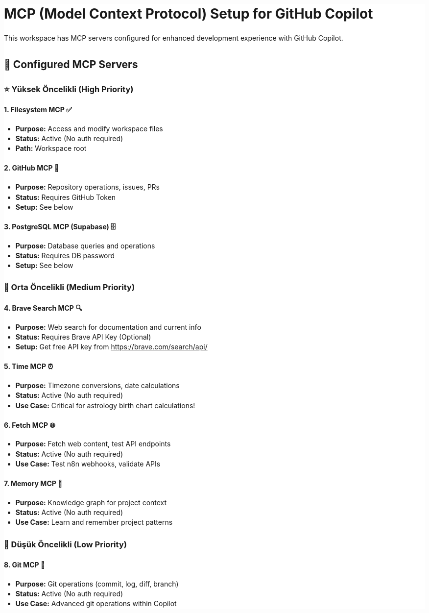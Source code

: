 # MCP (Model Context Protocol) Setup for GitHub Copilot

This workspace has MCP servers configured for enhanced development experience with GitHub Copilot.

## 🚀 Configured MCP Servers

### ⭐ Yüksek Öncelikli (High Priority)

#### 1. Filesystem MCP ✅
- **Purpose:** Access and modify workspace files
- **Status:** Active (No auth required)
- **Path:** Workspace root

#### 2. GitHub MCP 🔐
- **Purpose:** Repository operations, issues, PRs
- **Status:** Requires GitHub Token
- **Setup:** See below

#### 3. PostgreSQL MCP (Supabase) 🗄️
- **Purpose:** Database queries and operations
- **Status:** Requires DB password
- **Setup:** See below

### 🔶 Orta Öncelikli (Medium Priority)

#### 4. Brave Search MCP 🔍
- **Purpose:** Web search for documentation and current info
- **Status:** Requires Brave API Key (Optional)
- **Setup:** Get free API key from https://brave.com/search/api/

#### 5. Time MCP ⏰
- **Purpose:** Timezone conversions, date calculations
- **Status:** Active (No auth required)
- **Use Case:** Critical for astrology birth chart calculations!

#### 6. Fetch MCP 🌐
- **Purpose:** Fetch web content, test API endpoints
- **Status:** Active (No auth required)
- **Use Case:** Test n8n webhooks, validate APIs

#### 7. Memory MCP 🧠
- **Purpose:** Knowledge graph for project context
- **Status:** Active (No auth required)
- **Use Case:** Learn and remember project patterns

### 🔵 Düşük Öncelikli (Low Priority)

#### 8. Git MCP 🌿
- **Purpose:** Git operations (commit, log, diff, branch)
- **Status:** Active (No auth required)
- **Use Case:** Advanced git operations within Copilot
